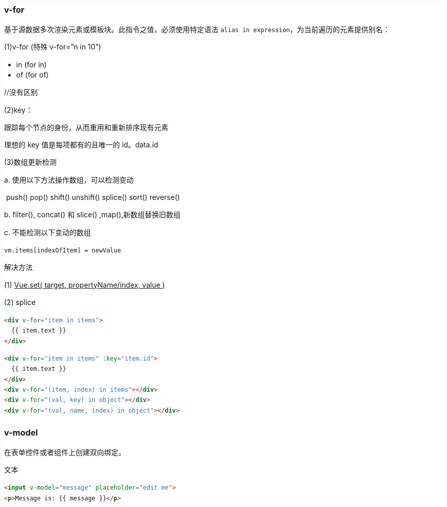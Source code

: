 ### v-for

基于源数据多次渲染元素或模板块。此指令之值，必须使用特定语法 `alias in expression`，为当前遍历的元素提供别名：

(1)v-for (特殊 v-for=”n in 10”) 

- in (for in)
- of (for of)

//没有区别

(2)key：

跟踪每个节点的身份，从而重用和重新排序现有元素 

理想的 key 值是每项都有的且唯一的 id。data.id 

(3)数组更新检测 

a. 使用以下方法操作数组，可以检测变动 

​	push() pop() shift() unshift() splice() sort() reverse() 

b. filter(), concat() 和 slice() ,map(),新数组替换旧数组 

c. 不能检测以下变动的数组 

`vm.items[indexOfItem] = newValue `

解决方法

 (1) [Vue.set( target, propertyName/index, value )](https://cn.vuejs.org/v2/api/#Vue-set)

 (2) splice 

```html
<div v-for="item in items">
  {{ item.text }}
</div>
```

```html
<div v-for="item in items" :key="item.id">
  {{ item.text }}
</div>
<div v-for="(item, index) in items"></div>
<div v-for="(val, key) in object"></div>
<div v-for="(val, name, index) in object"></div>
```

### v-model

在表单控件或者组件上创建双向绑定。

文本

```html
<input v-model="message" placeholder="edit me">
<p>Message is: {{ message }}</p>
```
